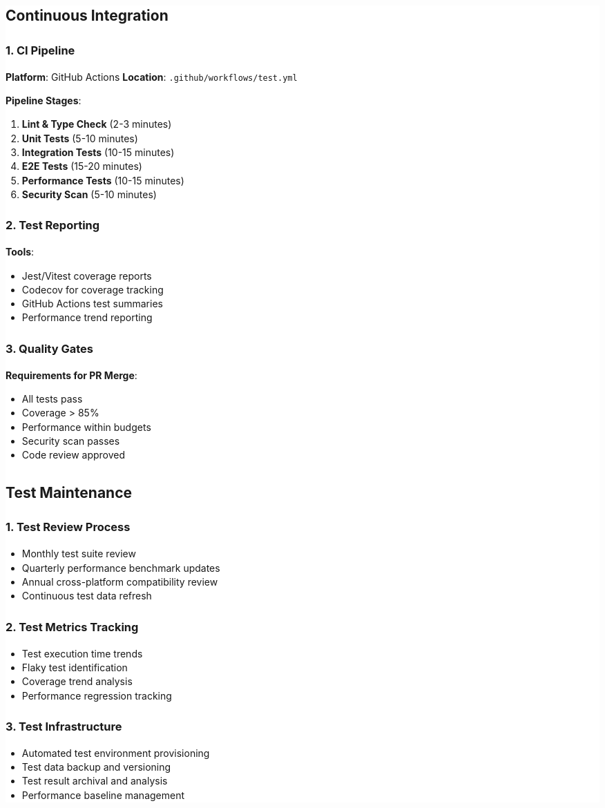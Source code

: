 ## Continuous Integration

### 1. CI Pipeline
**Platform**: GitHub Actions
**Location**: `.github/workflows/test.yml`

**Pipeline Stages**:
1. **Lint & Type Check** (2-3 minutes)
2. **Unit Tests** (5-10 minutes)
3. **Integration Tests** (10-15 minutes)
4. **E2E Tests** (15-20 minutes)
5. **Performance Tests** (10-15 minutes)
6. **Security Scan** (5-10 minutes)

### 2. Test Reporting
**Tools**: 
- Jest/Vitest coverage reports
- Codecov for coverage tracking
- GitHub Actions test summaries
- Performance trend reporting

### 3. Quality Gates
**Requirements for PR Merge**:
- All tests pass
- Coverage > 85%
- Performance within budgets
- Security scan passes
- Code review approved

## Test Maintenance

### 1. Test Review Process
- Monthly test suite review
- Quarterly performance benchmark updates
- Annual cross-platform compatibility review
- Continuous test data refresh

### 2. Test Metrics Tracking
- Test execution time trends
- Flaky test identification
- Coverage trend analysis
- Performance regression tracking

### 3. Test Infrastructure
- Automated test environment provisioning
- Test data backup and versioning
- Test result archival and analysis
- Performance baseline management
